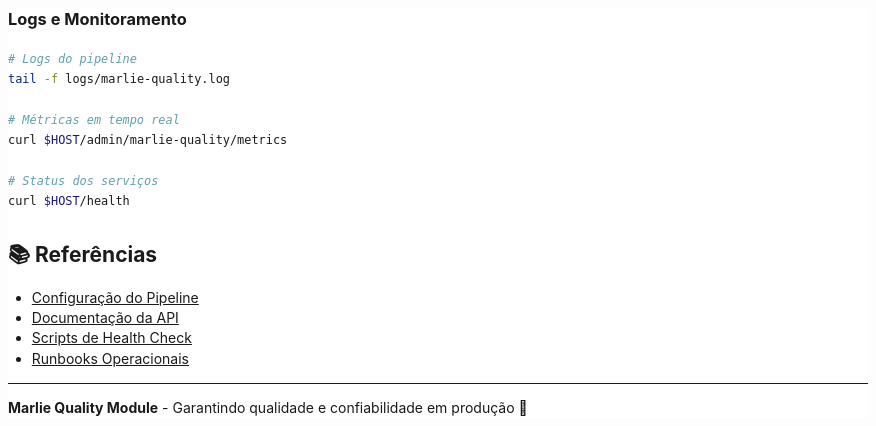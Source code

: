 ### Logs e Monitoramento

```bash
# Logs do pipeline
tail -f logs/marlie-quality.log

# Métricas em tempo real
curl $HOST/admin/marlie-quality/metrics

# Status dos serviços
curl $HOST/health
```

## 📚 Referências

- [Configuração do Pipeline](./config/pipeline.yaml)
- [Documentação da API](../../routes/health.ts)
- [Scripts de Health Check](../../../scripts/healthcheck.sh)
- [Runbooks Operacionais](./config/runbooks/)

---

**Marlie Quality Module** - Garantindo qualidade e confiabilidade em produção 🚀